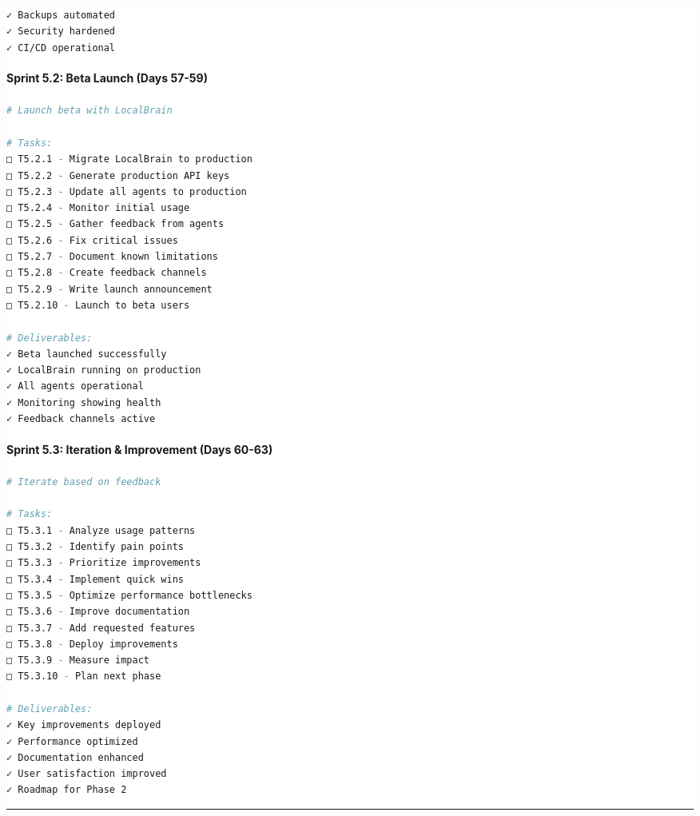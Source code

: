 ```bash
✓ Backups automated
✓ Security hardened
✓ CI/CD operational
```

#### **Sprint 5.2: Beta Launch** (Days 57-59)
```bash
# Launch beta with LocalBrain

# Tasks:
□ T5.2.1 - Migrate LocalBrain to production
□ T5.2.2 - Generate production API keys
□ T5.2.3 - Update all agents to production
□ T5.2.4 - Monitor initial usage
□ T5.2.5 - Gather feedback from agents
□ T5.2.6 - Fix critical issues
□ T5.2.7 - Document known limitations
□ T5.2.8 - Create feedback channels
□ T5.2.9 - Write launch announcement
□ T5.2.10 - Launch to beta users

# Deliverables:
✓ Beta launched successfully
✓ LocalBrain running on production
✓ All agents operational
✓ Monitoring showing health
✓ Feedback channels active
```

#### **Sprint 5.3: Iteration & Improvement** (Days 60-63)
```bash
# Iterate based on feedback

# Tasks:
□ T5.3.1 - Analyze usage patterns
□ T5.3.2 - Identify pain points
□ T5.3.3 - Prioritize improvements
□ T5.3.4 - Implement quick wins
□ T5.3.5 - Optimize performance bottlenecks
□ T5.3.6 - Improve documentation
□ T5.3.7 - Add requested features
□ T5.3.8 - Deploy improvements
□ T5.3.9 - Measure impact
□ T5.3.10 - Plan next phase

# Deliverables:
✓ Key improvements deployed
✓ Performance optimized
✓ Documentation enhanced
✓ User satisfaction improved
✓ Roadmap for Phase 2
```

---